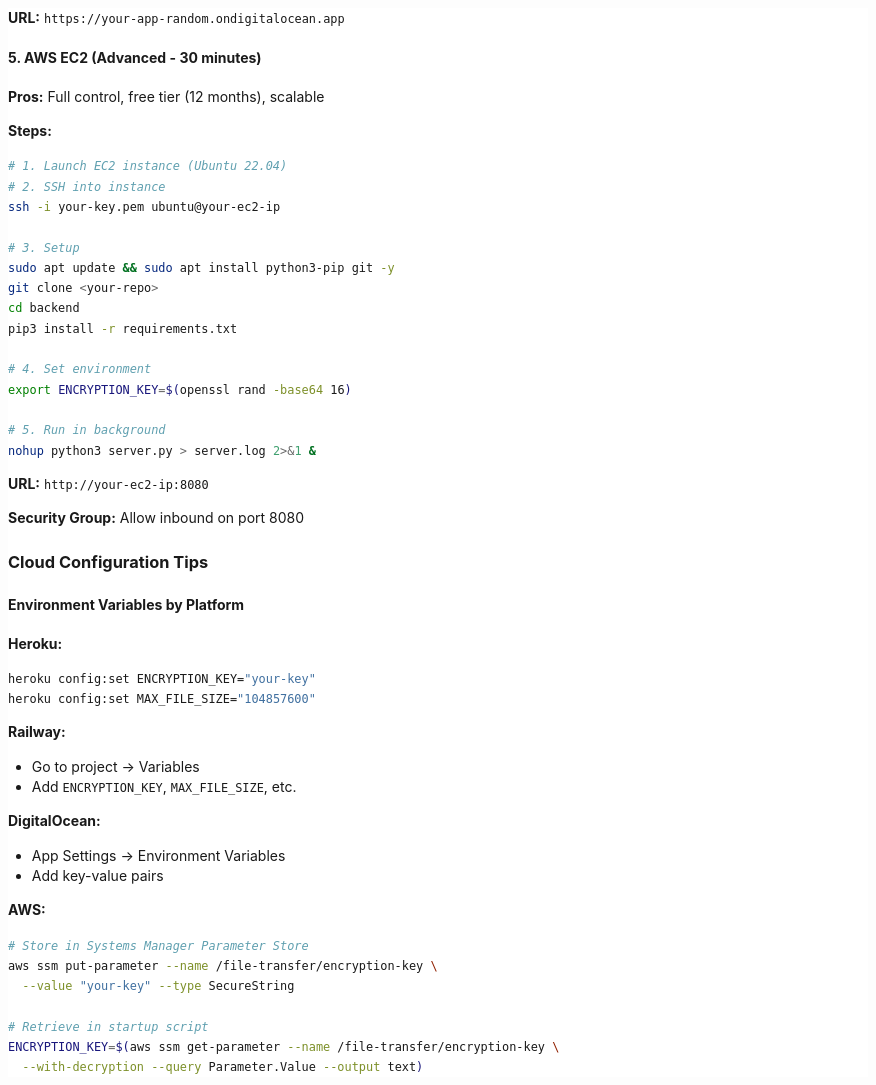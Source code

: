 **URL:** `https://your-app-random.ondigitalocean.app`

#### 5. AWS EC2 (Advanced - 30 minutes)

**Pros:** Full control, free tier (12 months), scalable

**Steps:**
```bash
# 1. Launch EC2 instance (Ubuntu 22.04)
# 2. SSH into instance
ssh -i your-key.pem ubuntu@your-ec2-ip

# 3. Setup
sudo apt update && sudo apt install python3-pip git -y
git clone <your-repo>
cd backend
pip3 install -r requirements.txt

# 4. Set environment
export ENCRYPTION_KEY=$(openssl rand -base64 16)

# 5. Run in background
nohup python3 server.py > server.log 2>&1 &
```

**URL:** `http://your-ec2-ip:8080`

**Security Group:** Allow inbound on port 8080

### Cloud Configuration Tips

#### Environment Variables by Platform

**Heroku:**
```bash
heroku config:set ENCRYPTION_KEY="your-key"
heroku config:set MAX_FILE_SIZE="104857600"
```

**Railway:**
- Go to project → Variables
- Add `ENCRYPTION_KEY`, `MAX_FILE_SIZE`, etc.

**DigitalOcean:**
- App Settings → Environment Variables
- Add key-value pairs

**AWS:**
```bash
# Store in Systems Manager Parameter Store
aws ssm put-parameter --name /file-transfer/encryption-key \
  --value "your-key" --type SecureString

# Retrieve in startup script
ENCRYPTION_KEY=$(aws ssm get-parameter --name /file-transfer/encryption-key \
  --with-decryption --query Parameter.Value --output text)
```
